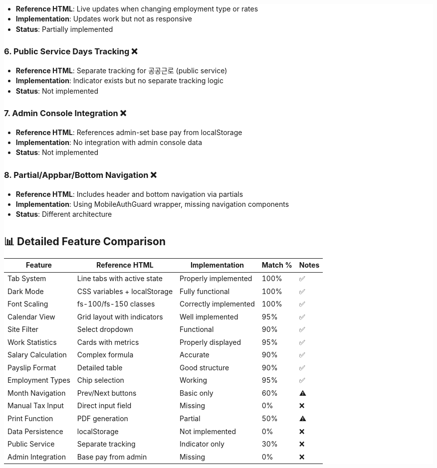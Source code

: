 - **Reference HTML**: Live updates when changing employment type or rates
- **Implementation**: Updates work but not as responsive
- **Status**: Partially implemented

### 6. **Public Service Days Tracking** ❌

- **Reference HTML**: Separate tracking for 공공근로 (public service)
- **Implementation**: Indicator exists but no separate tracking logic
- **Status**: Not implemented

### 7. **Admin Console Integration** ❌

- **Reference HTML**: References admin-set base pay from localStorage
- **Implementation**: No integration with admin console data
- **Status**: Not implemented

### 8. **Partial/Appbar/Bottom Navigation** ❌

- **Reference HTML**: Includes header and bottom navigation via partials
- **Implementation**: Using MobileAuthGuard wrapper, missing navigation components
- **Status**: Different architecture

## 📊 Detailed Feature Comparison

| Feature            | Reference HTML               | Implementation        | Match % | Notes |
| ------------------ | ---------------------------- | --------------------- | ------- | ----- |
| Tab System         | Line tabs with active state  | Properly implemented  | 100%    | ✅    |
| Dark Mode          | CSS variables + localStorage | Fully functional      | 100%    | ✅    |
| Font Scaling       | fs-100/fs-150 classes        | Correctly implemented | 100%    | ✅    |
| Calendar View      | Grid layout with indicators  | Well implemented      | 95%     | ✅    |
| Site Filter        | Select dropdown              | Functional            | 90%     | ✅    |
| Work Statistics    | Cards with metrics           | Properly displayed    | 95%     | ✅    |
| Salary Calculation | Complex formula              | Accurate              | 90%     | ✅    |
| Payslip Format     | Detailed table               | Good structure        | 90%     | ✅    |
| Employment Types   | Chip selection               | Working               | 95%     | ✅    |
| Month Navigation   | Prev/Next buttons            | Basic only            | 60%     | ⚠️    |
| Manual Tax Input   | Direct input field           | Missing               | 0%      | ❌    |
| Print Function     | PDF generation               | Partial               | 50%     | ⚠️    |
| Data Persistence   | localStorage                 | Not implemented       | 0%      | ❌    |
| Public Service     | Separate tracking            | Indicator only        | 30%     | ❌    |
| Admin Integration  | Base pay from admin          | Missing               | 0%      | ❌    |
